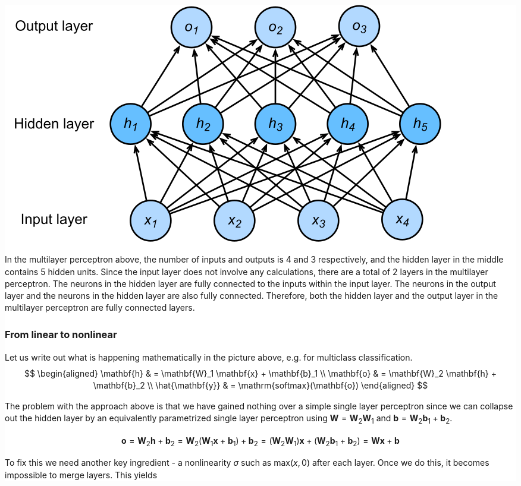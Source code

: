 ![Multilayer perceptron with hidden layers. This example contains a hidden layer with 5 hidden units in it. ](../img/mlp.svg)

In the multilayer perceptron above, the number of inputs and outputs is 4 and 3 respectively, and the hidden layer in the middle contains 5 hidden units. Since the input layer does not involve any calculations, there are a total of 2 layers in the multilayer perceptron. The neurons in the hidden layer are fully connected to the inputs within the input layer. The neurons in the output layer and the neurons in the hidden layer are also fully connected. Therefore, both the hidden layer and the output layer in the multilayer perceptron are fully connected layers.

### From linear to nonlinear


Let us write out what is happening mathematically in the picture above, e.g. for multiclass classification.
$$
\begin{aligned}
    \mathbf{h} & = \mathbf{W}_1 \mathbf{x} + \mathbf{b}_1 \\
    \mathbf{o} & = \mathbf{W}_2 \mathbf{h} + \mathbf{b}_2 \\
    \hat{\mathbf{y}} & = \mathrm{softmax}(\mathbf{o})
\end{aligned}
$$

The problem with the approach above is that we have gained nothing over a simple single layer perceptron since we can collapse out the hidden layer by an equivalently parametrized single layer perceptron using $\mathbf{W} = \mathbf{W}_2 \mathbf{W}_1$ and $\mathbf{b} = \mathbf{W}_2 \mathbf{b}_1 + \mathbf{b}_2$.

$$\mathbf{o} = \mathbf{W}_2 \mathbf{h} + \mathbf{b}_2 = \mathbf{W}_2 (\mathbf{W}_1 \mathbf{x} + \mathbf{b}_1) + \mathbf{b}_2 = (\mathbf{W}_2 \mathbf{W}_1) \mathbf{x} + (\mathbf{W}_2 \mathbf{b}_1 + \mathbf{b}_2) = \mathbf{W} \mathbf{x} + \mathbf{b}$$

To fix this we need another key ingredient - a nonlinearity $\sigma$ such as $\mathrm{max}(x,0)$ after each layer. Once we do this, it becomes impossible to merge layers. This yields
